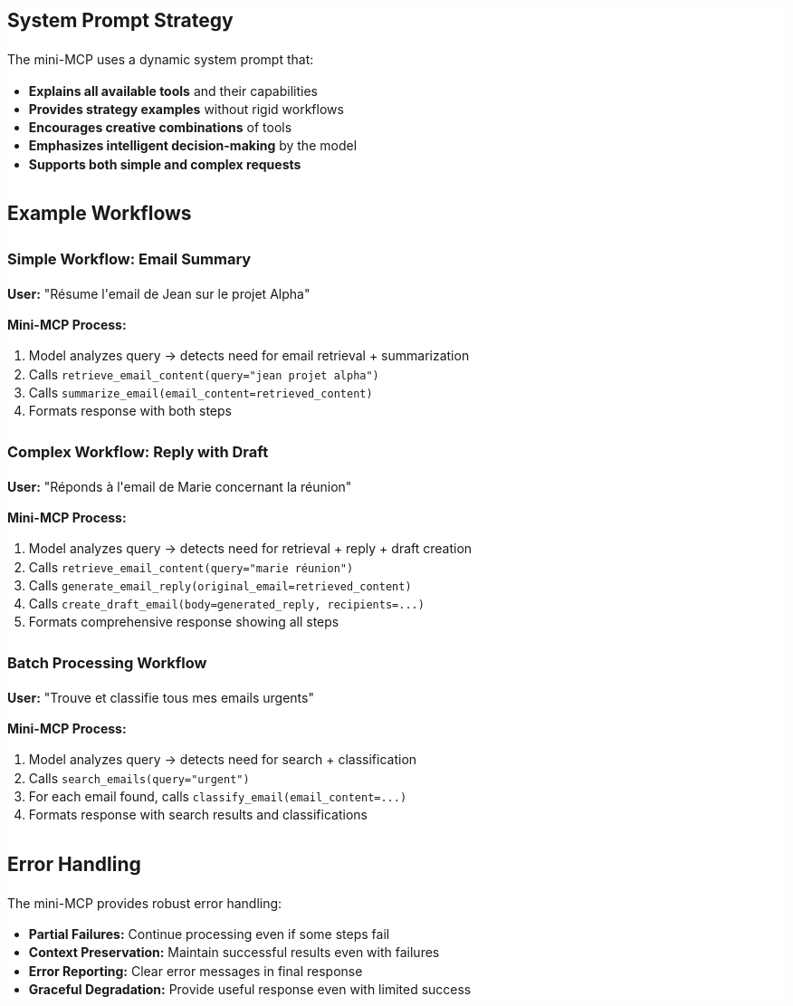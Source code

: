 ```
```

## System Prompt Strategy

The mini-MCP uses a dynamic system prompt that:

- **Explains all available tools** and their capabilities
- **Provides strategy examples** without rigid workflows
- **Encourages creative combinations** of tools
- **Emphasizes intelligent decision-making** by the model
- **Supports both simple and complex requests**

## Example Workflows

### Simple Workflow: Email Summary
**User:** "Résume l'email de Jean sur le projet Alpha"

**Mini-MCP Process:**
1. Model analyzes query → detects need for email retrieval + summarization
2. Calls `retrieve_email_content(query="jean projet alpha")`
3. Calls `summarize_email(email_content=retrieved_content)`
4. Formats response with both steps

### Complex Workflow: Reply with Draft
**User:** "Réponds à l'email de Marie concernant la réunion"

**Mini-MCP Process:**
1. Model analyzes query → detects need for retrieval + reply + draft creation
2. Calls `retrieve_email_content(query="marie réunion")`
3. Calls `generate_email_reply(original_email=retrieved_content)`
4. Calls `create_draft_email(body=generated_reply, recipients=...)`
5. Formats comprehensive response showing all steps

### Batch Processing Workflow
**User:** "Trouve et classifie tous mes emails urgents"

**Mini-MCP Process:**
1. Model analyzes query → detects need for search + classification
2. Calls `search_emails(query="urgent")`
3. For each email found, calls `classify_email(email_content=...)`
4. Formats response with search results and classifications

## Error Handling

The mini-MCP provides robust error handling:

- **Partial Failures:** Continue processing even if some steps fail
- **Context Preservation:** Maintain successful results even with failures
- **Error Reporting:** Clear error messages in final response
- **Graceful Degradation:** Provide useful response even with limited success

